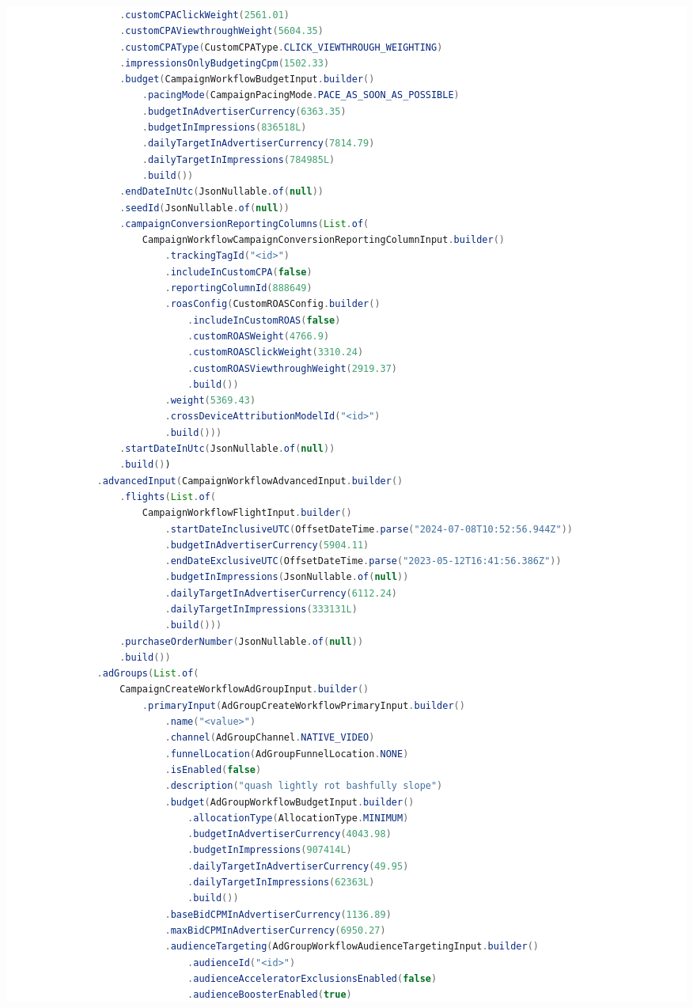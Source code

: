 ```java
                    .customCPAClickWeight(2561.01)
                    .customCPAViewthroughWeight(5604.35)
                    .customCPAType(CustomCPAType.CLICK_VIEWTHROUGH_WEIGHTING)
                    .impressionsOnlyBudgetingCpm(1502.33)
                    .budget(CampaignWorkflowBudgetInput.builder()
                        .pacingMode(CampaignPacingMode.PACE_AS_SOON_AS_POSSIBLE)
                        .budgetInAdvertiserCurrency(6363.35)
                        .budgetInImpressions(836518L)
                        .dailyTargetInAdvertiserCurrency(7814.79)
                        .dailyTargetInImpressions(784985L)
                        .build())
                    .endDateInUtc(JsonNullable.of(null))
                    .seedId(JsonNullable.of(null))
                    .campaignConversionReportingColumns(List.of(
                        CampaignWorkflowCampaignConversionReportingColumnInput.builder()
                            .trackingTagId("<id>")
                            .includeInCustomCPA(false)
                            .reportingColumnId(888649)
                            .roasConfig(CustomROASConfig.builder()
                                .includeInCustomROAS(false)
                                .customROASWeight(4766.9)
                                .customROASClickWeight(3310.24)
                                .customROASViewthroughWeight(2919.37)
                                .build())
                            .weight(5369.43)
                            .crossDeviceAttributionModelId("<id>")
                            .build()))
                    .startDateInUtc(JsonNullable.of(null))
                    .build())
                .advancedInput(CampaignWorkflowAdvancedInput.builder()
                    .flights(List.of(
                        CampaignWorkflowFlightInput.builder()
                            .startDateInclusiveUTC(OffsetDateTime.parse("2024-07-08T10:52:56.944Z"))
                            .budgetInAdvertiserCurrency(5904.11)
                            .endDateExclusiveUTC(OffsetDateTime.parse("2023-05-12T16:41:56.386Z"))
                            .budgetInImpressions(JsonNullable.of(null))
                            .dailyTargetInAdvertiserCurrency(6112.24)
                            .dailyTargetInImpressions(333131L)
                            .build()))
                    .purchaseOrderNumber(JsonNullable.of(null))
                    .build())
                .adGroups(List.of(
                    CampaignCreateWorkflowAdGroupInput.builder()
                        .primaryInput(AdGroupCreateWorkflowPrimaryInput.builder()
                            .name("<value>")
                            .channel(AdGroupChannel.NATIVE_VIDEO)
                            .funnelLocation(AdGroupFunnelLocation.NONE)
                            .isEnabled(false)
                            .description("quash lightly rot bashfully slope")
                            .budget(AdGroupWorkflowBudgetInput.builder()
                                .allocationType(AllocationType.MINIMUM)
                                .budgetInAdvertiserCurrency(4043.98)
                                .budgetInImpressions(907414L)
                                .dailyTargetInAdvertiserCurrency(49.95)
                                .dailyTargetInImpressions(62363L)
                                .build())
                            .baseBidCPMInAdvertiserCurrency(1136.89)
                            .maxBidCPMInAdvertiserCurrency(6950.27)
                            .audienceTargeting(AdGroupWorkflowAudienceTargetingInput.builder()
                                .audienceId("<id>")
                                .audienceAcceleratorExclusionsEnabled(false)
                                .audienceBoosterEnabled(true)
```